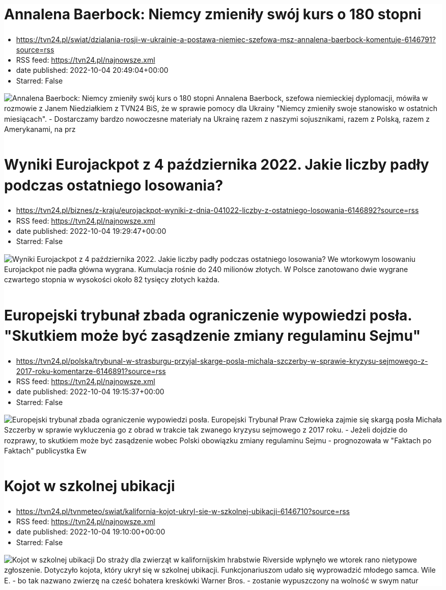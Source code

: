 # Annalena Baerbock: Niemcy zmieniły swój kurs o 180 stopni
 - https://tvn24.pl/swiat/dzialania-rosji-w-ukrainie-a-postawa-niemiec-szefowa-msz-annalena-baerbock-komentuje-6146791?source=rss
 - RSS feed: https://tvn24.pl/najnowsze.xml
 - date published: 2022-10-04 20:49:04+00:00
 - Starred: False

<img alt="Annalena Baerbock: Niemcy zmieniły swój kurs o 180 stopni" src="https://tvn24.pl/najnowsze/cdn-zdjecie-azfepi-annalena-baerbock-6146740/alternates/LANDSCAPE_1280" />
    Annalena Baerbock, szefowa niemieckiej dyplomacji, mówiła w rozmowie z Janem Niedziałkiem z TVN24 BiS, że w sprawie pomocy dla Ukrainy "Niemcy zmieniły swoje stanowisko w ostatnich miesiącach". - Dostarczamy bardzo nowoczesne materiały na Ukrainę razem z naszymi sojusznikami, razem z Polską, razem z Amerykanami, na prz

# Wyniki Eurojackpot z 4 października 2022. Jakie liczby padły podczas ostatniego losowania?
 - https://tvn24.pl/biznes/z-kraju/eurojackpot-wyniki-z-dnia-041022-liczby-z-ostatniego-losowania-6146892?source=rss
 - RSS feed: https://tvn24.pl/najnowsze.xml
 - date published: 2022-10-04 19:29:47+00:00
 - Starred: False

<img alt="Wyniki Eurojackpot z 4 października 2022. Jakie liczby padły podczas ostatniego losowania?" src="https://tvn24.pl/najnowsze/cdn-zdjecie-u5ba2s-eurojackpot-4729989/alternates/LANDSCAPE_1280" />
    We wtorkowym losowaniu Eurojackpot nie padła główna wygrana. Kumulacja rośnie do 240 milionów złotych. W Polsce zanotowano dwie wygrane czwartego stopnia w wysokości około 82 tysięcy złotych każda.

# Europejski trybunał zbada ograniczenie wypowiedzi posła. "Skutkiem może być zasądzenie zmiany regulaminu Sejmu"
 - https://tvn24.pl/polska/trybunal-w-strasburgu-przyjal-skarge-posla-michala-szczerby-w-sprawie-kryzysu-sejmowego-z-2017-roku-komentarze-6146891?source=rss
 - RSS feed: https://tvn24.pl/najnowsze.xml
 - date published: 2022-10-04 19:15:37+00:00
 - Starred: False

<img alt="Europejski trybunał zbada ograniczenie wypowiedzi posła. " src="https://tvn24.pl/najnowsze/cdn-zdjecie-eyq6ls-pap201612161in-6146893/alternates/LANDSCAPE_1280" />
    Europejski Trybunał Praw Człowieka zajmie się skargą posła Michała Szczerby w sprawie wykluczenia go z obrad w trakcie tak zwanego kryzysu sejmowego z 2017 roku. - Jeżeli dojdzie do rozprawy, to skutkiem może być zasądzenie wobec Polski obowiązku zmiany regulaminu Sejmu - prognozowała w "Faktach po Faktach" publicystka Ew

# Kojot w szkolnej ubikacji
 - https://tvn24.pl/tvnmeteo/swiat/kalifornia-kojot-ukryl-sie-w-szkolnej-ubikacji-6146710?source=rss
 - RSS feed: https://tvn24.pl/najnowsze.xml
 - date published: 2022-10-04 19:10:00+00:00
 - Starred: False

<img alt="Kojot w szkolnej ubikacji" src="https://tvn24.pl/tvnmeteo/najnowsze/cdn-zdjecie-qocebh-kojot-w-szkolnej-lazience-6146851/alternates/LANDSCAPE_1280" />
    Do straży dla zwierząt w kalifornijskim hrabstwie Riverside wpłynęło we wtorek rano nietypowe zgłoszenie. Dotyczyło kojota, który ukrył się w szkolnej ubikacji. Funkcjonariuszom udało się wyprowadzić młodego samca. Wile E. - bo tak nazwano zwierzę na cześć bohatera kreskówki Warner Bros. - zostanie wypuszczony na wolność w swym natur
